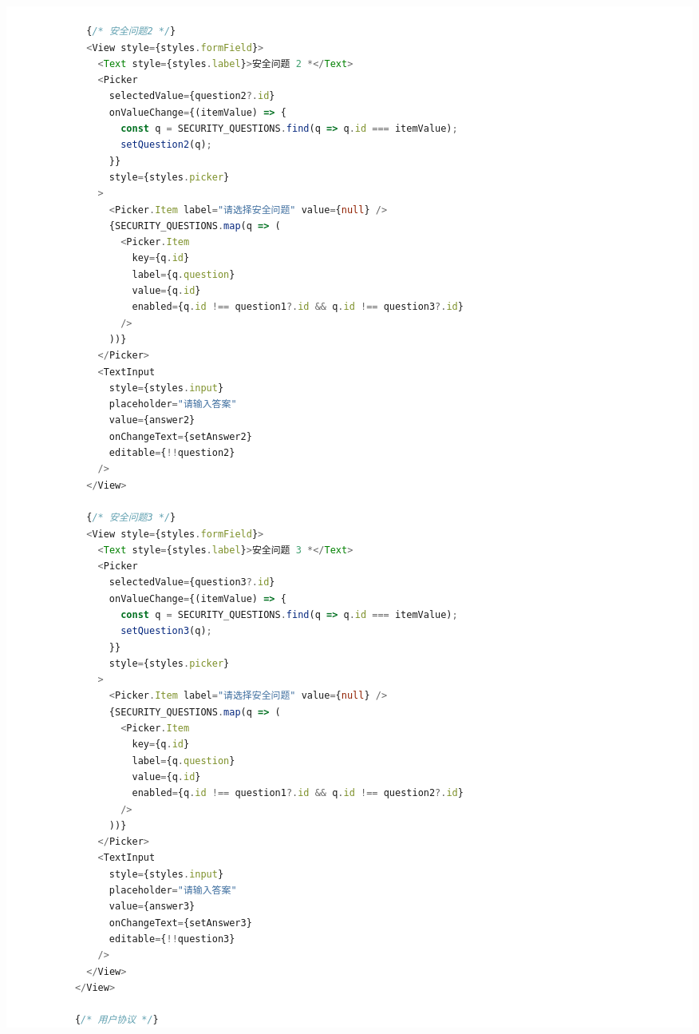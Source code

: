 ```typescript

              {/* 安全问题2 */}
              <View style={styles.formField}>
                <Text style={styles.label}>安全问题 2 *</Text>
                <Picker
                  selectedValue={question2?.id}
                  onValueChange={(itemValue) => {
                    const q = SECURITY_QUESTIONS.find(q => q.id === itemValue);
                    setQuestion2(q);
                  }}
                  style={styles.picker}
                >
                  <Picker.Item label="请选择安全问题" value={null} />
                  {SECURITY_QUESTIONS.map(q => (
                    <Picker.Item
                      key={q.id}
                      label={q.question}
                      value={q.id}
                      enabled={q.id !== question1?.id && q.id !== question3?.id}
                    />
                  ))}
                </Picker>
                <TextInput
                  style={styles.input}
                  placeholder="请输入答案"
                  value={answer2}
                  onChangeText={setAnswer2}
                  editable={!!question2}
                />
              </View>

              {/* 安全问题3 */}
              <View style={styles.formField}>
                <Text style={styles.label}>安全问题 3 *</Text>
                <Picker
                  selectedValue={question3?.id}
                  onValueChange={(itemValue) => {
                    const q = SECURITY_QUESTIONS.find(q => q.id === itemValue);
                    setQuestion3(q);
                  }}
                  style={styles.picker}
                >
                  <Picker.Item label="请选择安全问题" value={null} />
                  {SECURITY_QUESTIONS.map(q => (
                    <Picker.Item
                      key={q.id}
                      label={q.question}
                      value={q.id}
                      enabled={q.id !== question1?.id && q.id !== question2?.id}
                    />
                  ))}
                </Picker>
                <TextInput
                  style={styles.input}
                  placeholder="请输入答案"
                  value={answer3}
                  onChangeText={setAnswer3}
                  editable={!!question3}
                />
              </View>
            </View>

            {/* 用户协议 */}
```